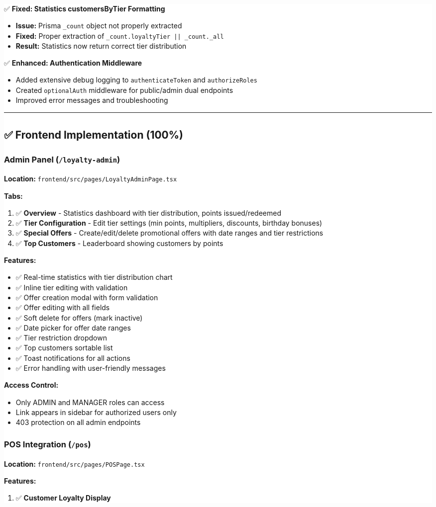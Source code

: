 ✅ **Fixed: Statistics customersByTier Formatting**

- **Issue:** Prisma `_count` object not properly extracted
- **Fixed:** Proper extraction of `_count.loyaltyTier || _count._all`
- **Result:** Statistics now return correct tier distribution

✅ **Enhanced: Authentication Middleware**

- Added extensive debug logging to `authenticateToken` and `authorizeRoles`
- Created `optionalAuth` middleware for public/admin dual endpoints
- Improved error messages and troubleshooting

---

## ✅ Frontend Implementation (100%)

### Admin Panel (`/loyalty-admin`)

**Location:** `frontend/src/pages/LoyaltyAdminPage.tsx`

**Tabs:**

1. ✅ **Overview** - Statistics dashboard with tier distribution, points issued/redeemed
2. ✅ **Tier Configuration** - Edit tier settings (min points, multipliers, discounts, birthday bonuses)
3. ✅ **Special Offers** - Create/edit/delete promotional offers with date ranges and tier restrictions
4. ✅ **Top Customers** - Leaderboard showing customers by points

**Features:**

- ✅ Real-time statistics with tier distribution chart
- ✅ Inline tier editing with validation
- ✅ Offer creation modal with form validation
- ✅ Offer editing with all fields
- ✅ Soft delete for offers (mark inactive)
- ✅ Date picker for offer date ranges
- ✅ Tier restriction dropdown
- ✅ Top customers sortable list
- ✅ Toast notifications for all actions
- ✅ Error handling with user-friendly messages

**Access Control:**

- Only ADMIN and MANAGER roles can access
- Link appears in sidebar for authorized users only
- 403 protection on all admin endpoints

### POS Integration (`/pos`)

**Location:** `frontend/src/pages/POSPage.tsx`

**Features:**

1. ✅ **Customer Loyalty Display**
